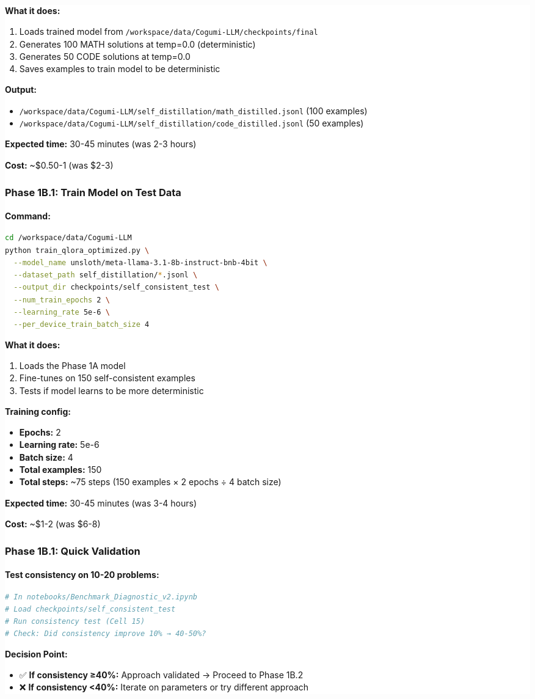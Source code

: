 **What it does:**
1. Loads trained model from `/workspace/data/Cogumi-LLM/checkpoints/final`
2. Generates 100 MATH solutions at temp=0.0 (deterministic)
3. Generates 50 CODE solutions at temp=0.0
4. Saves examples to train model to be deterministic

**Output:** 
- `/workspace/data/Cogumi-LLM/self_distillation/math_distilled.jsonl` (100 examples)
- `/workspace/data/Cogumi-LLM/self_distillation/code_distilled.jsonl` (50 examples)

**Expected time:** 30-45 minutes (was 2-3 hours)

**Cost:** ~$0.50-1 (was $2-3)

### Phase 1B.1: Train Model on Test Data

**Command:**
```bash
cd /workspace/data/Cogumi-LLM
python train_qlora_optimized.py \
  --model_name unsloth/meta-llama-3.1-8b-instruct-bnb-4bit \
  --dataset_path self_distillation/*.jsonl \
  --output_dir checkpoints/self_consistent_test \
  --num_train_epochs 2 \
  --learning_rate 5e-6 \
  --per_device_train_batch_size 4
```

**What it does:**
1. Loads the Phase 1A model
2. Fine-tunes on 150 self-consistent examples
3. Tests if model learns to be more deterministic

**Training config:**
- **Epochs:** 2 
- **Learning rate:** 5e-6
- **Batch size:** 4
- **Total examples:** 150
- **Total steps:** ~75 steps (150 examples × 2 epochs ÷ 4 batch size)

**Expected time:** 30-45 minutes (was 3-4 hours)

**Cost:** ~$1-2 (was $6-8)

### Phase 1B.1: Quick Validation

**Test consistency on 10-20 problems:**
```python
# In notebooks/Benchmark_Diagnostic_v2.ipynb
# Load checkpoints/self_consistent_test
# Run consistency test (Cell 15)
# Check: Did consistency improve 10% → 40-50%?
```

**Decision Point:**
- ✅ **If consistency ≥40%:** Approach validated → Proceed to Phase 1B.2
- ❌ **If consistency <40%:** Iterate on parameters or try different approach
